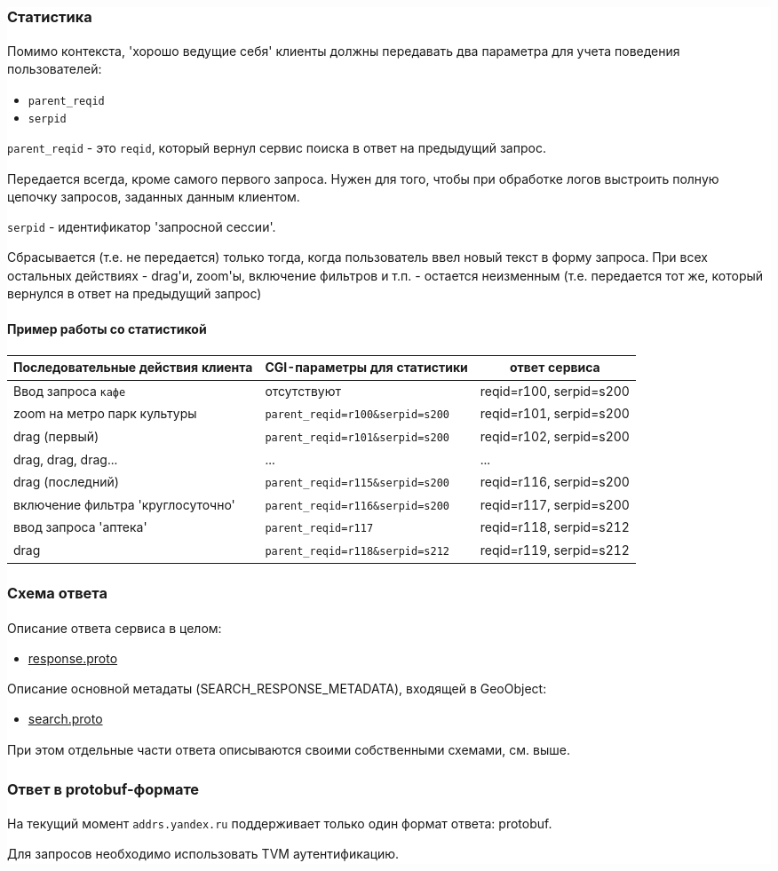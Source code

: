 ### Статистика

Помимо контекста, 'хорошо ведущие себя' клиенты должны передавать два параметра для учета поведения пользователей:

* `parent_reqid`
* `serpid`

`parent_reqid` - это `reqid`, который вернул сервис поиска в ответ на предыдущий запрос.

Передается всегда, кроме самого первого запроса. Нужен для того, чтобы при обработке логов выстроить полную цепочку запросов, заданных данным клиентом.

`serpid` - идентификатор 'запросной сессии'.

Сбрасывается (т.е. не передается) только тогда, когда пользователь ввел новый текст в форму запроса. При всех остальных действиях - drag'и, zoom'ы, включение фильтров и т.п. - остается неизменным (т.е. передается тот же, который вернулся в ответ на предыдущий запрос)

#### Пример работы со статистикой

| **Последовательные действия клиента** | **CGI-параметры для статистики** | **ответ сервиса** |
| ------------------------------------- | -------------------------------- | ----------------- |
| Ввод запроса `кафе` | отсутствуют | reqid=r100, serpid=s200 |
| zoom на метро парк культуры | `parent_reqid=r100&serpid=s200` | reqid=r101, serpid=s200 |
| drag (первый) | `parent_reqid=r101&serpid=s200` | reqid=r102, serpid=s200 |
| drag, drag, drag... | ... | ... |
| drag (последний) | `parent_reqid=r115&serpid=s200` | reqid=r116, serpid=s200 |
| включение фильтра 'круглосуточно' | `parent_reqid=r116&serpid=s200` | reqid=r117, serpid=s200 |
| ввод запроса 'аптека' | `parent_reqid=r117` | reqid=r118, serpid=s212 |
| drag | `parent_reqid=r118&serpid=s212` | reqid=r119, serpid=s212 |

### Схема ответа

Описание ответа сервиса в целом:

  - [response.proto](https://a.yandex-team.ru/arc/trunk/arcadia/maps/doc/proto/yandex/maps/proto/common2/response.proto)

Описание основной метадаты (SEARCH_RESPONSE_METADATA), входящей в GeoObject:

  - [search.proto](https://a.yandex-team.ru/arc/trunk/arcadia/maps/doc/proto/yandex/maps/proto/search/search.proto)

При этом отдельные части ответа описываются своими собственными схемами, см. выше.

### Ответ в protobuf-формате
На текущий момент `addrs.yandex.ru` поддерживает только один формат ответа: protobuf.

Для запросов необходимо использовать TVM аутентификацию.
